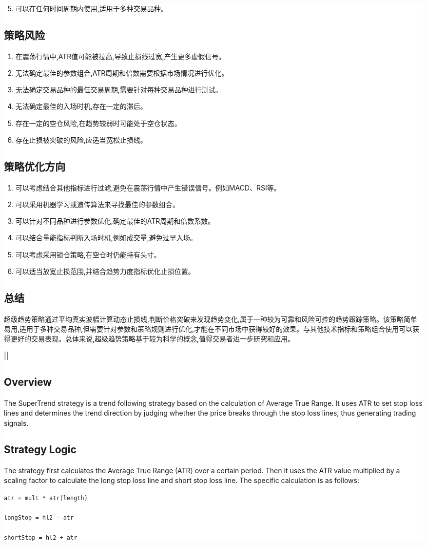 5. 可以在任何时间周期内使用,适用于多种交易品种。

## 策略风险

1. 在震荡行情中,ATR值可能被拉高,导致止损线过宽,产生更多虚假信号。

2. 无法确定最佳的参数组合,ATR周期和倍数需要根据市场情况进行优化。

3. 无法确定交易品种的最佳交易周期,需要针对每种交易品种进行测试。

4. 无法确定最佳的入场时机,存在一定的滞后。

5. 存在一定的空仓风险,在趋势较弱时可能处于空仓状态。

6. 存在止损被突破的风险,应适当宽松止损线。

## 策略优化方向

1. 可以考虑结合其他指标进行过滤,避免在震荡行情中产生错误信号。例如MACD、RSI等。

2. 可以采用机器学习或遗传算法来寻找最佳的参数组合。

3. 可以针对不同品种进行参数优化,确定最佳的ATR周期和倍数系数。

4. 可以结合量能指标判断入场时机,例如成交量,避免过早入场。

5. 可以考虑采用锁仓策略,在空仓时仍能持有头寸。

6. 可以适当放宽止损范围,并结合趋势力度指标优化止损位置。

## 总结

超级趋势策略通过平均真实波幅计算动态止损线,判断价格突破来发现趋势变化,属于一种较为可靠和风险可控的趋势跟踪策略。该策略简单易用,适用于多种交易品种,但需要针对参数和策略规则进行优化,才能在不同市场中获得较好的效果。与其他技术指标和策略组合使用可以获得更好的交易表现。总体来说,超级趋势策略基于较为科学的概念,值得交易者进一步研究和应用。

|| 


## Overview

The SuperTrend strategy is a trend following strategy based on the calculation of Average True Range. It uses ATR to set stop loss lines and determines the trend direction by judging whether the price breaks through the stop loss lines, thus generating trading signals.

## Strategy Logic  

The strategy first calculates the Average True Range (ATR) over a certain period. Then it uses the ATR value multiplied by a scaling factor to calculate the long stop loss line and short stop loss line. The specific calculation is as follows:

```
atr = mult * atr(length)

longStop = hl2 - atr 

shortStop = hl2 + atr
```
